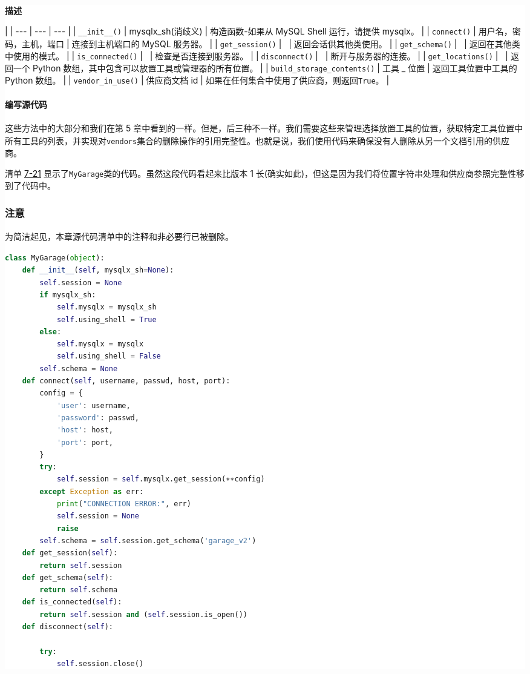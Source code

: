 **描述**

 |
| --- | --- | --- |
| `__init__()` | mysqlx_sh(消歧义) | 构造函数-如果从 MySQL Shell 运行，请提供 mysqlx。 |
| `connect()` | 用户名，密码，主机，端口 | 连接到主机端口的 MySQL 服务器。 |
| `get_session()` |   | 返回会话供其他类使用。 |
| `get_schema()` |   | 返回在其他类中使用的模式。 |
| `is_connected()` |   | 检查是否连接到服务器。 |
| `disconnect()` |   | 断开与服务器的连接。 |
| `get_locations()` |   | 返回一个 Python 数组，其中包含可以放置工具或管理器的所有位置。 |
| `build_storage_contents()` | 工具 _ 位置 | 返回工具位置中工具的 Python 数组。 |
| `vendor_in_use()` | 供应商文档 id | 如果在任何集合中使用了供应商，则返回`True`。 |

#### 编写源代码

这些方法中的大部分和我们在第 5 章中看到的一样。但是，后三种不一样。我们需要这些来管理选择放置工具的位置，获取特定工具位置中所有工具的列表，并实现对`vendors`集合的删除操作的引用完整性。也就是说，我们使用代码来确保没有人删除从另一个文档引用的供应商。

清单 [7-21](#PC24) 显示了`MyGarage`类的代码。虽然这段代码看起来比版本 1 长(确实如此)，但这是因为我们将位置字符串处理和供应商参照完整性移到了代码中。

### 注意

为简洁起见，本章源代码清单中的注释和非必要行已被删除。

```py
class MyGarage(object):
    def __init__(self, mysqlx_sh=None):
        self.session = None
        if mysqlx_sh:
            self.mysqlx = mysqlx_sh
            self.using_shell = True
        else:
            self.mysqlx = mysqlx
            self.using_shell = False
        self.schema = None
    def connect(self, username, passwd, host, port):
        config = {
            'user': username,
            'password': passwd,
            'host': host,
            'port': port,
        }
        try:
            self.session = self.mysqlx.get_session(∗∗config)
        except Exception as err:
            print("CONNECTION ERROR:", err)
            self.session = None
            raise
        self.schema = self.session.get_schema('garage_v2')
    def get_session(self):
        return self.session
    def get_schema(self):
        return self.schema
    def is_connected(self):
        return self.session and (self.session.is_open())
    def disconnect(self):

        try:
            self.session.close()
```